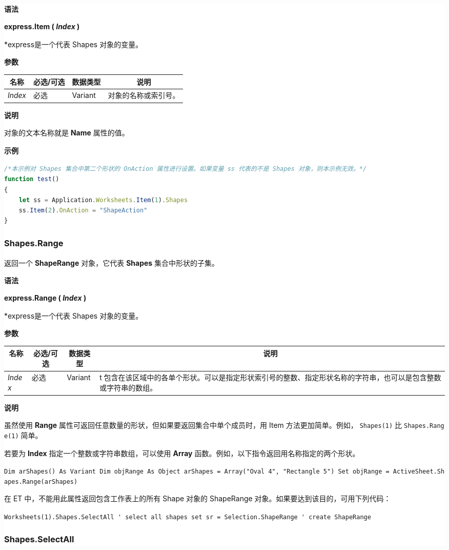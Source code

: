 **语法**

**express.Item ( *Index* )**

\*express是一个代表 Shapes 对象的变量。

**参数**

| 名称    | 必选/可选 | 数据类型 | 说明                 |
|---------|-----------|----------|----------------------|
| *Index* | 必选      | Variant  | 对象的名称或索引号。 |

**说明**

对象的文本名称就是 **Name** 属性的值。

**示例**

``` JavaScript
/*本示例对 Shapes 集合中第二个形状的 OnAction 属性进行设置。如果变量 ss 代表的不是 Shapes 对象，则本示例无效。*/
function test()
{
    let ss = Application.Worksheets.Item(1).Shapes
    ss.Item(2).OnAction = "ShapeAction"
}
```

### Shapes.Range

返回一个 **ShapeRange** 对象，它代表 **Shapes** 集合中形状的子集。

**语法**

**express.Range ( *Index* )**

\*express是一个代表 Shapes 对象的变量。

**参数**

| 名称    | 必选/可选 | 数据类型 | 说明                                                                                                             |
|---------|-----------|----------|------------------------------------------------------------------------------------------------------------------|
| *Index* | 必选      | Variant  | t 包含在该区域中的各单个形状。可以是指定形状索引号的整数、指定形状名称的字符串，也可以是包含整数或字符串的数组。 |

**说明**

虽然使用 **Range** 属性可返回任意数量的形状，但如果要返回集合中单个成员时，用 Item 方法更加简单。例如， ` Shapes(1) ` 比 ` Shapes.Range(1) ` 简单。

若要为 **Index** 指定一个整数或字符串数组，可以使用 **Array** 函数。例如，以下指令返回用名称指定的两个形状。

` Dim arShapes() As Variant Dim objRange As Object arShapes = Array("Oval 4", "Rectangle 5") Set objRange = ActiveSheet.Shapes.Range(arShapes) `

在 ET 中，不能用此属性返回包含工作表上的所有 Shape 对象的 ShapeRange 对象。如果要达到该目的，可用下列代码：

` Worksheets(1).Shapes.SelectAll ' select all shapes set sr = Selection.ShapeRange ' create ShapeRange `

### Shapes.SelectAll
